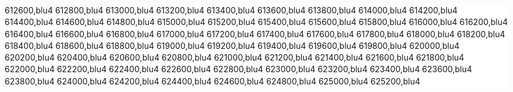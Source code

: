 612600,blu4
612800,blu4
613000,blu4
613200,blu4
613400,blu4
613600,blu4
613800,blu4
614000,blu4
614200,blu4
614400,blu4
614600,blu4
614800,blu4
615000,blu4
615200,blu4
615400,blu4
615600,blu4
615800,blu4
616000,blu4
616200,blu4
616400,blu4
616600,blu4
616800,blu4
617000,blu4
617200,blu4
617400,blu4
617600,blu4
617800,blu4
618000,blu4
618200,blu4
618400,blu4
618600,blu4
618800,blu4
619000,blu4
619200,blu4
619400,blu4
619600,blu4
619800,blu4
620000,blu4
620200,blu4
620400,blu4
620600,blu4
620800,blu4
621000,blu4
621200,blu4
621400,blu4
621600,blu4
621800,blu4
622000,blu4
622200,blu4
622400,blu4
622600,blu4
622800,blu4
623000,blu4
623200,blu4
623400,blu4
623600,blu4
623800,blu4
624000,blu4
624200,blu4
624400,blu4
624600,blu4
624800,blu4
625000,blu4
625200,blu4